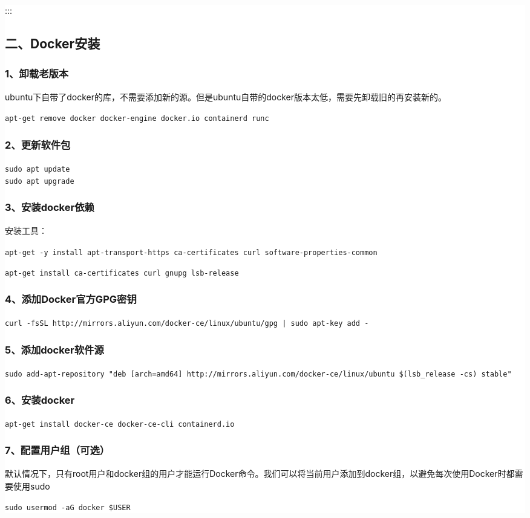 :::

## 二、Docker安装

### 1、卸载老版本

ubuntu下自带了docker的库，不需要添加新的源。但是ubuntu自带的docker版本太低，需要先卸载旧的再安装新的。

```shell
apt-get remove docker docker-engine docker.io containerd runc
```

### 2、更新软件包

```shell
sudo apt update
sudo apt upgrade
```

### 3、安装docker依赖

安装工具：

```shell
apt-get -y install apt-transport-https ca-certificates curl software-properties-common
```

```shell
apt-get install ca-certificates curl gnupg lsb-release
```

### 4、添加Docker官方GPG密钥

```shell
curl -fsSL http://mirrors.aliyun.com/docker-ce/linux/ubuntu/gpg | sudo apt-key add -
```

### 5、添加docker软件源

```shell
sudo add-apt-repository "deb [arch=amd64] http://mirrors.aliyun.com/docker-ce/linux/ubuntu $(lsb_release -cs) stable"
```

### 6、安装docker

```shell
apt-get install docker-ce docker-ce-cli containerd.io
```

### 7、配置用户组（可选）

默认情况下，只有root用户和docker组的用户才能运行Docker命令。我们可以将当前用户添加到docker组，以避免每次使用Docker时都需要使用sudo

```shell
sudo usermod -aG docker $USER
```
